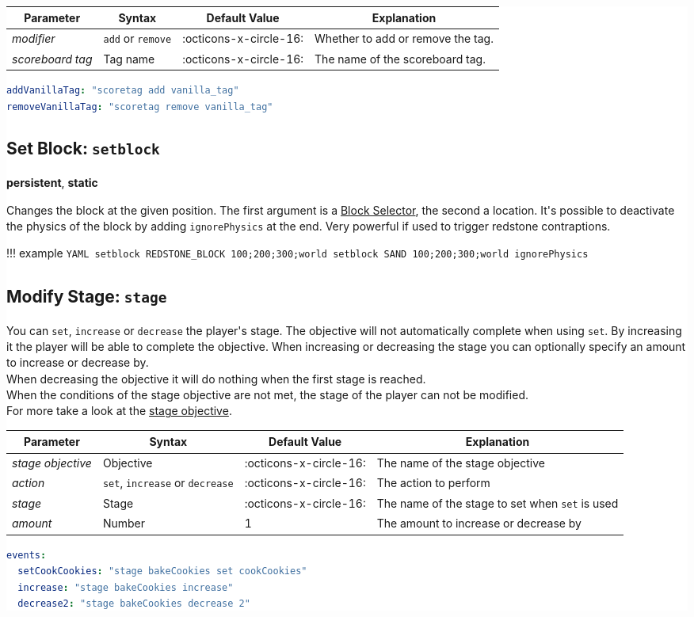 | Parameter        | Syntax            | Default Value          | Explanation                       |
|------------------|-------------------|------------------------|-----------------------------------|
| _modifier_       | `add` or `remove` | :octicons-x-circle-16: | Whether to add or remove the tag. |
| _scoreboard tag_ | Tag name          | :octicons-x-circle-16: | The name of the scoreboard tag.   |

```YAML title="Example"
addVanillaTag: "scoretag add vanilla_tag"
removeVanillaTag: "scoretag remove vanilla_tag"
```

## Set Block: `setblock`

**persistent**, **static**

Changes the block at the given position.
The first argument is a [Block Selector](../Data-Formats.md#block-selectors), the second a location. It's possible to 
deactivate the physics of the block by adding `ignorePhysics` at the end.
Very powerful if used to trigger redstone contraptions.

!!! example
    ```YAML
    setblock REDSTONE_BLOCK 100;200;300;world
    setblock SAND 100;200;300;world ignorePhysics
    ```
    
## Modify Stage: `stage`
You can `set`, `increase` or `decrease` the player's stage. The objective will not automatically complete when using `set`.
By increasing it the player will be able to complete the objective. When increasing or decreasing the stage
you can optionally specify an amount to increase or decrease by.  
When decreasing the objective it will do nothing when the first stage is reached.  
When the conditions of the stage objective are not met, the stage of the player can not be modified.  
For more take a look at the [stage objective](./Objectives-List.md#stages-stage).

| Parameter         | Syntax                          | Default Value          | Explanation                                     |
|-------------------|---------------------------------|------------------------|-------------------------------------------------|
| _stage objective_ | Objective                       | :octicons-x-circle-16: | The name of the stage objective                 |
| _action_          | `set`, `increase` or `decrease` | :octicons-x-circle-16: | The action to perform                           |
| _stage_           | Stage                           | :octicons-x-circle-16: | The name of the stage to set when `set` is used |
| _amount_          | Number                          | 1                      | The amount to increase or decrease by           |

```YAML title="Example"
events:
  setCookCookies: "stage bakeCookies set cookCookies"
  increase: "stage bakeCookies increase"
  decrease2: "stage bakeCookies decrease 2"
```
